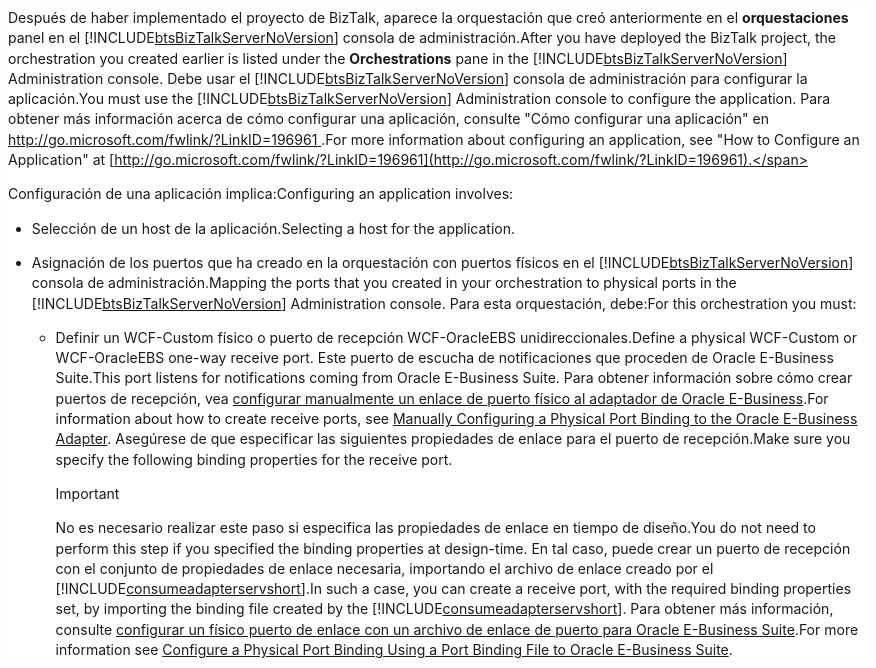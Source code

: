  <span data-ttu-id="1c0ca-314">Después de haber implementado el proyecto de BizTalk, aparece la orquestación que creó anteriormente en el **orquestaciones** panel en el [!INCLUDE[btsBizTalkServerNoVersion](../../includes/btsbiztalkservernoversion-md.md)] consola de administración.</span><span class="sxs-lookup"><span data-stu-id="1c0ca-314">After you have deployed the BizTalk project, the orchestration you created earlier is listed under the **Orchestrations** pane in the [!INCLUDE[btsBizTalkServerNoVersion](../../includes/btsbiztalkservernoversion-md.md)] Administration console.</span></span> <span data-ttu-id="1c0ca-315">Debe usar el [!INCLUDE[btsBizTalkServerNoVersion](../../includes/btsbiztalkservernoversion-md.md)] consola de administración para configurar la aplicación.</span><span class="sxs-lookup"><span data-stu-id="1c0ca-315">You must use the [!INCLUDE[btsBizTalkServerNoVersion](../../includes/btsbiztalkservernoversion-md.md)] Administration console to configure the application.</span></span> <span data-ttu-id="1c0ca-316">Para obtener más información acerca de cómo configurar una aplicación, consulte "Cómo configurar una aplicación" en [ http://go.microsoft.com/fwlink/?LinkID=196961 ](http://go.microsoft.com/fwlink/?LinkID=196961).</span><span class="sxs-lookup"><span data-stu-id="1c0ca-316">For more information about configuring an application, see "How to Configure an Application" at [http://go.microsoft.com/fwlink/?LinkID=196961](http://go.microsoft.com/fwlink/?LinkID=196961).</span></span>  
  
 <span data-ttu-id="1c0ca-317">Configuración de una aplicación implica:</span><span class="sxs-lookup"><span data-stu-id="1c0ca-317">Configuring an application involves:</span></span>  
  
- <span data-ttu-id="1c0ca-318">Selección de un host de la aplicación.</span><span class="sxs-lookup"><span data-stu-id="1c0ca-318">Selecting a host for the application.</span></span>  
  
- <span data-ttu-id="1c0ca-319">Asignación de los puertos que ha creado en la orquestación con puertos físicos en el [!INCLUDE[btsBizTalkServerNoVersion](../../includes/btsbiztalkservernoversion-md.md)] consola de administración.</span><span class="sxs-lookup"><span data-stu-id="1c0ca-319">Mapping the ports that you created in your orchestration to physical ports in the [!INCLUDE[btsBizTalkServerNoVersion](../../includes/btsbiztalkservernoversion-md.md)] Administration console.</span></span> <span data-ttu-id="1c0ca-320">Para esta orquestación, debe:</span><span class="sxs-lookup"><span data-stu-id="1c0ca-320">For this orchestration you must:</span></span>  
  
  - <span data-ttu-id="1c0ca-321">Definir un WCF-Custom físico o puerto de recepción WCF-OracleEBS unidireccionales.</span><span class="sxs-lookup"><span data-stu-id="1c0ca-321">Define a physical WCF-Custom or WCF-OracleEBS one-way receive port.</span></span> <span data-ttu-id="1c0ca-322">Este puerto de escucha de notificaciones que proceden de Oracle E-Business Suite.</span><span class="sxs-lookup"><span data-stu-id="1c0ca-322">This port listens for notifications coming from Oracle E-Business Suite.</span></span> <span data-ttu-id="1c0ca-323">Para obtener información sobre cómo crear puertos de recepción, vea [configurar manualmente un enlace de puerto físico al adaptador de Oracle E-Business](../../adapters-and-accelerators/adapter-oracle-ebs/manually-configure-a-physical-port-binding-to-the-oracle-e-business-adapter.md).</span><span class="sxs-lookup"><span data-stu-id="1c0ca-323">For information about how to create receive ports, see [Manually Configuring a Physical Port Binding to the Oracle E-Business Adapter](../../adapters-and-accelerators/adapter-oracle-ebs/manually-configure-a-physical-port-binding-to-the-oracle-e-business-adapter.md).</span></span> <span data-ttu-id="1c0ca-324">Asegúrese de que especificar las siguientes propiedades de enlace para el puerto de recepción.</span><span class="sxs-lookup"><span data-stu-id="1c0ca-324">Make sure you specify the following binding properties for the receive port.</span></span>  
  
    > [!IMPORTANT]
    >  <span data-ttu-id="1c0ca-325">No es necesario realizar este paso si especifica las propiedades de enlace en tiempo de diseño.</span><span class="sxs-lookup"><span data-stu-id="1c0ca-325">You do not need to perform this step if you specified the binding properties at design-time.</span></span> <span data-ttu-id="1c0ca-326">En tal caso, puede crear un puerto de recepción con el conjunto de propiedades de enlace necesaria, importando el archivo de enlace creado por el [!INCLUDE[consumeadapterservshort](../../includes/consumeadapterservshort-md.md)].</span><span class="sxs-lookup"><span data-stu-id="1c0ca-326">In such a case, you can create a receive port, with the required binding properties set, by importing the binding file created by the [!INCLUDE[consumeadapterservshort](../../includes/consumeadapterservshort-md.md)].</span></span> <span data-ttu-id="1c0ca-327">Para obtener más información, consulte [configurar un físico puerto de enlace con un archivo de enlace de puerto para Oracle E-Business Suite](../../adapters-and-accelerators/adapter-oracle-ebs/configure-a-physical-port-binding-using-a-port-binding-file-to-oracle-ebs.md).</span><span class="sxs-lookup"><span data-stu-id="1c0ca-327">For more information see [Configure a Physical Port Binding Using a Port Binding File to Oracle E-Business Suite](../../adapters-and-accelerators/adapter-oracle-ebs/configure-a-physical-port-binding-using-a-port-binding-file-to-oracle-ebs.md).</span></span>  
  